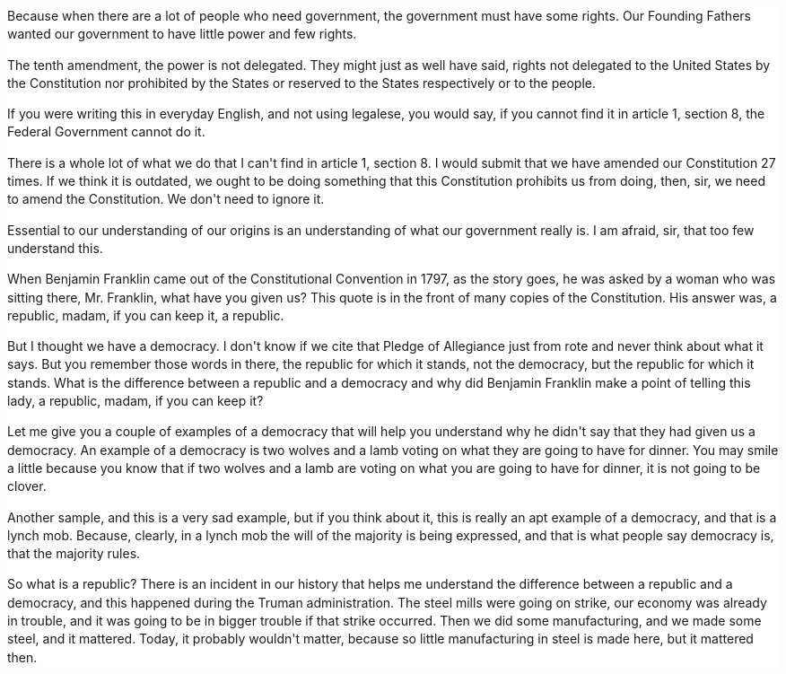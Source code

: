 Because when there are a lot of people who need government, the 
government must have some rights. Our Founding Fathers wanted our 
government to have little power and few rights.

The tenth amendment, the power is not delegated. They might just as 
well have said, rights not delegated to the United States by the 
Constitution nor prohibited by the States or reserved to the States 
respectively or to the people.

If you were writing this in everyday English, and not using legalese, 
you would say, if you cannot find it in article 1, section 8, the 
Federal Government cannot do it.

There is a whole lot of what we do that I can't find in article 1, 
section 8. I would submit that we have amended our Constitution 27 
times. If we think it is outdated, we ought to be doing something that 
this Constitution prohibits us from doing, then, sir, we need to amend 
the Constitution. We don't need to ignore it.

Essential to our understanding of our origins is an understanding of 
what our government really is. I am afraid, sir, that too few 
understand this.

When Benjamin Franklin came out of the Constitutional Convention in 
1797, as the story goes, he was asked by a woman who was sitting there, 
Mr. Franklin, what have you given us? This quote is in the front of 
many copies of the Constitution. His answer was, a republic, madam, if 
you can keep it, a republic.

But I thought we have a democracy. I don't know if we cite that 
Pledge of Allegiance just from rote and never think about what it says. 
But you remember those words in there, the republic for which it 
stands, not the democracy, but the republic for which it stands. What 
is the difference between a republic and a democracy and why did 
Benjamin Franklin make a point of telling this lady, a republic, madam, 
if you can keep it?

Let me give you a couple of examples of a democracy that will help 
you understand why he didn't say that they had given us a democracy. An 
example of a democracy is two wolves and a lamb voting on what they are 
going to have for dinner. You may smile a little because you know that 
if two wolves and a lamb are voting on what you are going to have for 
dinner, it is not going to be clover.

Another sample, and this is a very sad example, but if you think 
about it, this is really an apt example of a democracy, and that is a 
lynch mob. Because, clearly, in a lynch mob the will of the majority is 
being expressed, and that is what people say democracy is, that the 
majority rules.

So what is a republic? There is an incident in our history that helps 
me understand the difference between a republic and a democracy, and 
this happened during the Truman administration. The steel mills were 
going on strike, our economy was already in trouble, and it was going 
to be in bigger trouble if that strike occurred. Then we did some 
manufacturing, and we made some steel, and it mattered. Today, it 
probably wouldn't matter, because so little manufacturing in steel is 
made here, but it mattered then.
